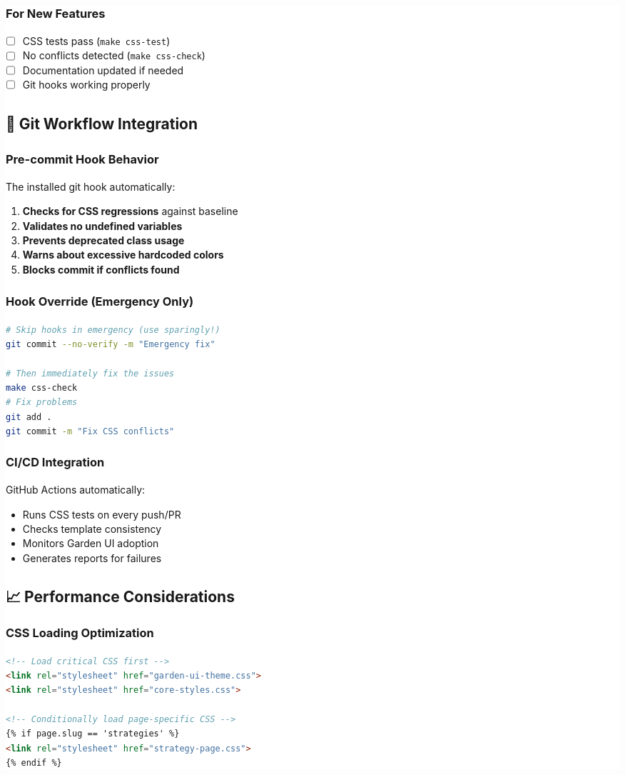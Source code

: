 ### For New Features
- [ ] CSS tests pass (`make css-test`)
- [ ] No conflicts detected (`make css-check`)
- [ ] Documentation updated if needed
- [ ] Git hooks working properly

## 🔄 Git Workflow Integration

### Pre-commit Hook Behavior
The installed git hook automatically:
1. **Checks for CSS regressions** against baseline
2. **Validates no undefined variables** 
3. **Prevents deprecated class usage**
4. **Warns about excessive hardcoded colors**
5. **Blocks commit if conflicts found**

### Hook Override (Emergency Only)
```bash
# Skip hooks in emergency (use sparingly!)
git commit --no-verify -m "Emergency fix"

# Then immediately fix the issues
make css-check
# Fix problems
git add .
git commit -m "Fix CSS conflicts"
```

### CI/CD Integration
GitHub Actions automatically:
- Runs CSS tests on every push/PR
- Checks template consistency
- Monitors Garden UI adoption
- Generates reports for failures

## 📈 Performance Considerations

### CSS Loading Optimization
```html
<!-- Load critical CSS first -->
<link rel="stylesheet" href="garden-ui-theme.css">
<link rel="stylesheet" href="core-styles.css">

<!-- Conditionally load page-specific CSS -->
{% if page.slug == 'strategies' %}
<link rel="stylesheet" href="strategy-page.css">
{% endif %}
```
